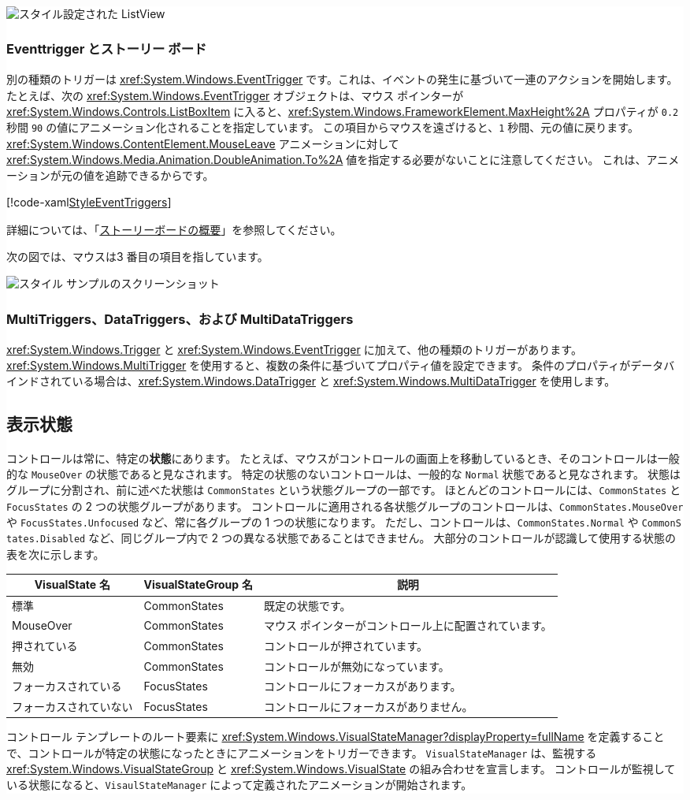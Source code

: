 ![スタイル設定された ListView](./media/styles-and-templates-overview/stylingintro-triggers.png "StylingIntro_triggers")

### <a name="eventtriggers-and-storyboards"></a>Eventtrigger とストーリー ボード

別の種類のトリガーは <xref:System.Windows.EventTrigger> です。これは、イベントの発生に基づいて一連のアクションを開始します。 たとえば、次の <xref:System.Windows.EventTrigger> オブジェクトは、マウス ポインターが <xref:System.Windows.Controls.ListBoxItem> に入ると、<xref:System.Windows.FrameworkElement.MaxHeight%2A> プロパティが `0.2` 秒間 `90` の値にアニメーション化されることを指定しています。 この項目からマウスを遠ざけると、`1` 秒間、元の値に戻ります。 <xref:System.Windows.ContentElement.MouseLeave> アニメーションに対して <xref:System.Windows.Media.Animation.DoubleAnimation.To%2A> 値を指定する必要がないことに注意してください。 これは、アニメーションが元の値を追跡できるからです。

[!code-xaml[StyleEventTriggers](~/samples/snippets/desktop-guide/wpf/styles-and-templates-intro/csharp/Window6.xaml#SnippetStyleEventTriggers)]

詳細については、「[ストーリーボードの概要](../../framework/wpf/graphics-multimedia/storyboards-overview.md)」を参照してください。

次の図では、マウスは3 番目の項目を指しています。

![スタイル サンプルのスクリーンショット](./media/styles-and-templates-overview/stylingintro-eventtriggers.png "StylingIntro_EventTriggers")

### <a name="multitriggers-datatriggers-and-multidatatriggers"></a>MultiTriggers、DataTriggers、および MultiDataTriggers

<xref:System.Windows.Trigger> と <xref:System.Windows.EventTrigger> に加えて、他の種類のトリガーがあります。 <xref:System.Windows.MultiTrigger> を使用すると、複数の条件に基づいてプロパティ値を設定できます。 条件のプロパティがデータバインドされている場合は、<xref:System.Windows.DataTrigger> と <xref:System.Windows.MultiDataTrigger> を使用します。

## <a name="visual-states"></a>表示状態

コントロールは常に、特定の**状態**にあります。 たとえば、マウスがコントロールの画面上を移動しているとき、そのコントロールは一般的な `MouseOver` の状態であると見なされます。 特定の状態のないコントロールは、一般的な `Normal` 状態であると見なされます。 状態はグループに分割され、前に述べた状態は `CommonStates` という状態グループの一部です。 ほとんどのコントロールには、`CommonStates` と `FocusStates` の 2 つの状態グループがあります。 コントロールに適用される各状態グループのコントロールは、`CommonStates.MouseOver` や `FocusStates.Unfocused` など、常に各グループの 1 つの状態になります。 ただし、コントロールは、`CommonStates.Normal` や `CommonStates.Disabled` など、同じグループ内で 2 つの異なる状態であることはできません。 大部分のコントロールが認識して使用する状態の表を次に示します。

| VisualState 名 | VisualStateGroup 名 | 説明 |
| ---------------- | --------------------- | ----------- |
| 標準           | CommonStates          | 既定の状態です。 |
| MouseOver        | CommonStates          | マウス ポインターがコントロール上に配置されています。 |
| 押されている          | CommonStates          | コントロールが押されています。 |
| 無効         | CommonStates          | コントロールが無効になっています。 |
| フォーカスされている          | FocusStates           | コントロールにフォーカスがあります。 |
| フォーカスされていない        | FocusStates           | コントロールにフォーカスがありません。 |

コントロール テンプレートのルート要素に <xref:System.Windows.VisualStateManager?displayProperty=fullName> を定義することで、コントロールが特定の状態になったときにアニメーションをトリガーできます。 `VisualStateManager` は、監視する <xref:System.Windows.VisualStateGroup> と <xref:System.Windows.VisualState> の組み合わせを宣言します。 コントロールが監視している状態になると、`VisaulStateManager` によって定義されたアニメーションが開始されます。
